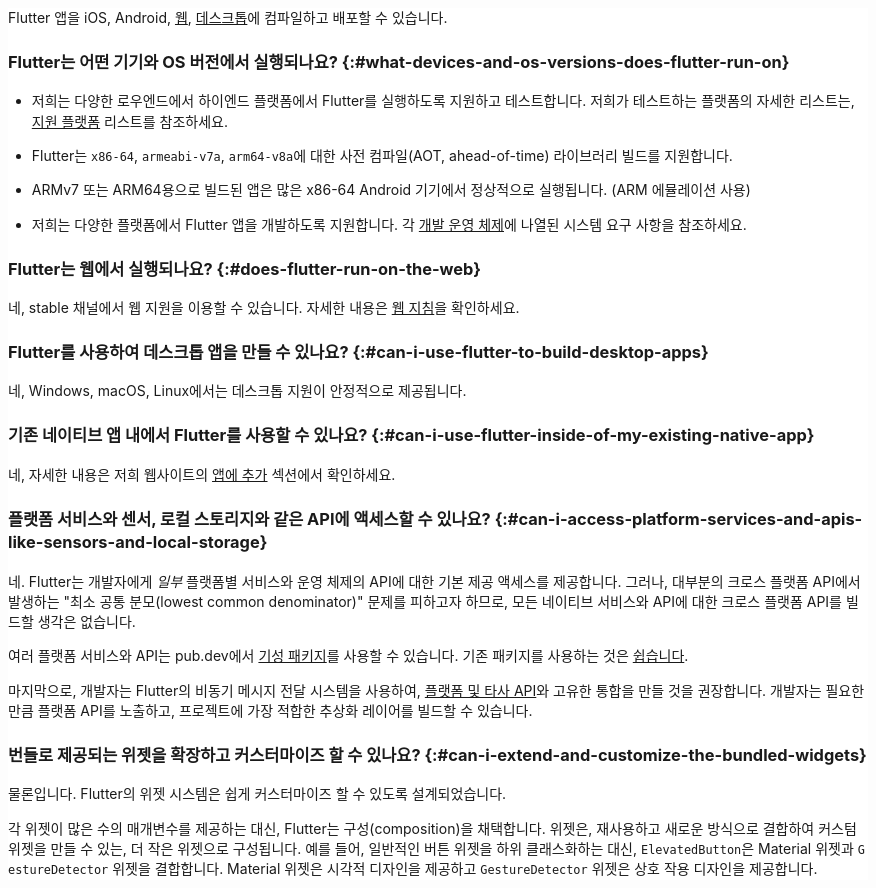 Flutter 앱을 iOS, Android, [웹][web], [데스크톱][desktop]에 컴파일하고 배포할 수 있습니다.

[desktop]: /platform-integration/desktop
[web]: /platform-integration/web

### Flutter는 어떤 기기와 OS 버전에서 실행되나요? {:#what-devices-and-os-versions-does-flutter-run-on}

* 저희는 다양한 로우엔드에서 하이엔드 플랫폼에서 Flutter를 실행하도록 지원하고 테스트합니다. 
  저희가 테스트하는 플랫폼의 자세한 리스트는, [지원 플랫폼][supported platforms] 리스트를 참조하세요.

* Flutter는 `x86-64`, `armeabi-v7a`, `arm64-v8a`에 대한 
  사전 컴파일(AOT, ahead-of-time) 라이브러리 빌드를 지원합니다.

* ARMv7 또는 ARM64용으로 빌드된 앱은 많은 x86-64 Android 기기에서 정상적으로 실행됩니다. (ARM 에뮬레이션 사용)

* 저희는 다양한 플랫폼에서 Flutter 앱을 개발하도록 지원합니다. 
  각 [개발 운영 체제][install]에 나열된 시스템 요구 사항을 참조하세요.

[install]: /get-started/install
[supported platforms]: /reference/supported-platforms

### Flutter는 웹에서 실행되나요? {:#does-flutter-run-on-the-web}

네, stable 채널에서 웹 지원을 이용할 수 있습니다. 자세한 내용은 [웹 지침][web instructions]을 확인하세요.

[web instructions]: /platform-integration/web/building

### Flutter를 사용하여 데스크톱 앱을 만들 수 있나요? {:#can-i-use-flutter-to-build-desktop-apps}

네, Windows, macOS, Linux에서는 데스크톱 지원이 안정적으로 제공됩니다.

### 기존 네이티브 앱 내에서 Flutter를 사용할 수 있나요? {:#can-i-use-flutter-inside-of-my-existing-native-app}

네, 자세한 내용은 저희 웹사이트의 [앱에 추가][add-to-app] 섹션에서 확인하세요.

[add-to-app]: /add-to-app

### 플랫폼 서비스와 센서, 로컬 스토리지와 같은 API에 액세스할 수 있나요? {:#can-i-access-platform-services-and-apis-like-sensors-and-local-storage}

네. Flutter는 개발자에게 _일부_ 플랫폼별 서비스와 운영 체제의 API에 대한 기본 제공 액세스를 제공합니다. 
그러나, 대부분의 크로스 플랫폼 API에서 발생하는 "최소 공통 분모(lowest common denominator)" 문제를 피하고자 하므로, 
모든 네이티브 서비스와 API에 대한 크로스 플랫폼 API를 빌드할 생각은 없습니다.

여러 플랫폼 서비스와 API는 pub.dev에서 [기성 패키지][ready-made packages]를 사용할 수 있습니다. 
기존 패키지를 사용하는 것은 [쉽습니다][is easy].

마지막으로, 개발자는 Flutter의 비동기 메시지 전달 시스템을 사용하여, 
[플랫폼 및 타사 API][platform and third-party APIs]와 고유한 통합을 만들 것을 권장합니다. 
개발자는 필요한 만큼 플랫폼 API를 노출하고, 프로젝트에 가장 적합한 추상화 레이어를 빌드할 수 있습니다.

[is easy]: /packages-and-plugins/using-packages
[platform and third-party APIs]: /platform-integration/platform-channels
[ready-made packages]: {{site.pub}}/flutter/

### 번들로 제공되는 위젯을 확장하고 커스터마이즈 할 수 있나요? {:#can-i-extend-and-customize-the-bundled-widgets}

물론입니다. Flutter의 위젯 시스템은 쉽게 커스터마이즈 할 수 있도록 설계되었습니다.

각 위젯이 많은 수의 매개변수를 제공하는 대신, Flutter는 구성(composition)을 채택합니다. 
위젯은, 재사용하고 새로운 방식으로 결합하여 커스텀 위젯을 만들 수 있는, 더 작은 위젯으로 구성됩니다. 
예를 들어, 일반적인 버튼 위젯을 하위 클래스화하는 대신, 
`ElevatedButton`은 Material 위젯과 `GestureDetector` 위젯을 결합합니다. 
Material 위젯은 시각적 디자인을 제공하고 `GestureDetector` 위젯은 상호 작용 디자인을 제공합니다.


[Web FAQ]: /platform-integration/web/faq
[Performance FAQ]: /perf/faq
[FlutterFlow]: https://flutterflow.io/
[Zapp!]: https://zapp.run/
[one of the top design ideas of the decade]: https://www.fastcompany.com/90442092/the-14-most-important-design-ideas-of-the-decade-according-to-the-experts
[ads]: {{site.main-url}}/monetization
[package ecosystem]: {{site.pub}}/flutter
[showcase]: {{site.main-url}}/showcase
[Dart]: {{site.dart-site}}/
[Flutter 1]: {{site.google-blog}}/2018/12/flutter-10-googles-portable-ui-toolkit.html
[Flutter 2]: {{site.google-blog}}/2021/03/announcing-flutter-2.html
[Flutter 3]: {{site.google-blog}}/flutter/introducing-flutter-3-5eb69151622f
[Project IDX]: https://idx.dev/
[Project IDX Getting Started]: https://developers.google.com/idx/guides/get-started
[Android Studio]: {{site.android-dev}}/studio
[Android Studio/IntelliJ]: /tools/android-studio
[editing Dart]: {{site.dart-site}}/tools
[editor configuration]: /get-started/editor
[IntelliJ IDEA]: https://www.jetbrains.com/idea/
[VS Code]: https://code.visualstudio.com/
[widgets]: /ui/widgets
[widget catalog]: /ui/widgets/material
[test coverage]: https://coveralls.io/github/flutter/flutter?branch=master
[testing with Flutter]: /testing/overview
[Debugging with Flutter]: /testing/debugging
[Flutter DevTools]: /tools/devtools
[get_it]: {{site.pub}}/packages/get_it
[injectable]: {{site.pub}}/packages/injectable
[kiwi]: {{site.pub}}/packages/kiwi
[riverpod]: {{site.pub}}/packages/riverpod
[architectural overview]: /resources/architectural-overview
[architecture diagram]: https://docs.google.com/presentation/d/1cw7A4HbvM_Abv320rVgPVGiUP2msVs7tfGbkgdrTy0I/edit#slide=id.gbb3c3233b_0_162
[Impeller]: /perf/impeller
[catalog of Flutter's widgets]: /ui/widgets
[gesture system]: /ui/interactivity/gestures
[Shorebird]: https://shorebird.dev/
[apkanalyzer]: {{site.android-dev}}/studio/command-line/apkanalyzer
[built into Android Studio]: {{site.android-dev}}/studio/build/apk-analyzer
[deprecated bitcode in Xcode 14]: {{site.apple-dev}}/documentation/xcode-release-notes/xcode-14-release-notes
[iOS App Store Specific Considerations]: {{site.apple-dev}}/library/archive/qa/qa1795/_index.html#//apple_ref/doc/uid/DTS40014195-CH1-APP_STORE_CONSIDERATIONS
[Measuring your app's size]: /perf/app-size
[minimal Flutter app]: {{site.repo.flutter}}/tree/75228a59dacc24f617272f7759677e242bbf74ec/examples/hello_world
[QA1795]: {{site.apple-dev}}/library/archive/qa/qa1795/_index.html
[`devicePixelRatio`]: {{site.api}}/flutter/dart-html/Window/devicePixelRatio.html
[Hot reload]: /tools/hot-reload
[`BasicMessageChannel`]: {{site.api}}/flutter/services/BasicMessageChannel-class.html
[example project]: {{site.repo.flutter}}/tree/main/examples/platform_channel
[platform channels]: /platform-integration/platform-channels
[accessibility documentation]: /ui/accessibility-and-internationalization/accessibility
[internationalization tutorial]: /ui/accessibility-and-internationalization/internationalization
[example of using isolates with Flutter]: {{site.repo.flutter}}/blob/master/examples/layers/services/isolate.dart
[backgnd]: {{site.flutter-medium}}/executing-dart-in-the-background-with-flutter-plugins-and-geofencing-2b3e40a1a124
[JSON tutorial]: /data-and-backend/serialization/json
[pub.dev]: {{site.pub}}
[release build of your Android app]: /deployment/android
[release build of your iOS app]: /deployment/ios
[issues related to running Flutter on Chromebooks]: {{site.repo.flutter}}/labels/platform-arc
[Android]: #run-android
[hot reload]: #hot-reload
[iOS]: #run-ios
[`AnimatedDefaultTextStyle`]: {{site.api}}/flutter/widgets/AnimatedDefaultTextStyle-class.html
[`AnimatedPhysicalModel`]: {{site.api}}/flutter/widgets/AnimatedPhysicalModel-class.html
[`Center`]: {{site.api}}/flutter/widgets/Center-class.html
[`Chip`]: {{site.api}}/flutter/material/Chip-class.html
[`color`]: {{site.api}}/flutter/widgets/Icon/color.html
[`ConstrainedBox`]: {{site.api}}/flutter/widgets/ConstrainedBox-class.html
[`Divider`]: {{site.api}}/flutter/material/Divider-class.html
[`Future`]: {{site.api}}/flutter/dart-async/Future-class.html
[`GestureDetector`]: {{site.api}}/flutter/widgets/GestureDetector-class.html
[`GlobalKey`]: {{site.api}}/flutter/widgets/GlobalKey-class.html
[`icon`]: {{site.api}}/flutter/widgets/Icon/icon.html
[`Icon`]: {{site.api}}/flutter/widgets/Icon-class.html
[`IconTheme`]: {{site.api}}/flutter/widgets/IconTheme-class.html
[`InkWell`]: {{site.api}}/flutter/material/InkWell-class.html
[`Iterable`]: {{site.api}}/flutter/dart-core/Iterable-class.html
[`List`]: {{site.api}}/flutter/dart-core/List-class.html
[`Listenable`]: {{site.api}}/flutter/foundation/Listenable-class.html
[`Map`]: {{site.api}}/flutter/dart-core/Map-class.html
[`Material`]: {{site.api}}/flutter/material/Material-class.html
[`NotificationListener`]: {{site.api}}/flutter/widgets/NotificationListener-class.html
[`Padding`]: {{site.api}}/flutter/widgets/Padding-class.html
[popped]: {{site.api}}/flutter/widgets/Navigator/pop.html
[`Rect`]: {{site.api}}/flutter/dart-ui/Rect-class.html
[`RenderBox`]: {{site.api}}/flutter/rendering/RenderBox-class.html
[`RenderObject`]: {{site.api}}/flutter/rendering/RenderObject-class.html
[`Route`]: {{site.api}}/flutter/widgets/Route-class.html
[`ScrollPhysics`]: {{site.api}}/flutter/widgets/ScrollPhysics-class.html
[`Set`]: {{site.api}}/flutter/dart-core/Set-class.html
[`size`]: {{site.api}}/flutter/widgets/Icon/size.html
[`State`]: {{site.api}}/flutter/widgets/State-class.html
[`StatelessWidget`]: {{site.api}}/flutter/widgets/StatelessWidget-class.html
[`TextButton`]: {{site.api}}/flutter/material/TextButton-class.html
[`TextStyle`]: {{site.api}}/flutter/painting/TextStyle-class.html
[`UserAccountsDrawerHeader`]: {{site.api}}/flutter/material/UserAccountsDrawerHeader-class.html
[`Widget`]: {{site.api}}/flutter/widgets/Widget-class.html
[Community]: {{site.main-url}}/community
[Discord]: https://discord.com/invite/rflutterdev
[issue tracker]: {{site.repo.flutter}}/issues
[{{site.email}}]: mailto:{{site.email}}
[Stack Overflow]: {{site.so}}/tags/flutter
[Contributing guide]: {{site.repo.flutter}}/blob/master/CONTRIBUTING.md
[easy starter issues]: {{site.repo.flutter}}/issues?q=is%3Aopen+is%3Aissue+label%3A%22easy+fix%22
[GitHub]: {{site.repo.flutter}}
[license file]: https://raw.githubusercontent.com/flutter/engine/master/sky/packages/sky_engine/LICENSE
[only one license]: {{site.repo.flutter}}/blob/master/LICENSE
[`AboutListTile`]: {{site.api}}/flutter/material/AboutListTile-class.html
[`Drawer`]: {{site.api}}/flutter/material/Drawer-class.html
[`LicenseRegistry`]: {{site.api}}/flutter/foundation/LicenseRegistry-class.html
[`showAboutDialog`]: {{site.api}}/flutter/material/showAboutDialog.html
[`showLicensePage`]: {{site.api}}/flutter/material/showLicensePage.html
[contribute to Flutter]: {{site.repo.flutter}}/blob/master/CONTRIBUTING.md
[guidelines]: {{site.apple-dev}}/app-store/review/guidelines/
[Hamilton for iOS]: https://itunes.apple.com/us/app/hamilton-the-official-app/id1255231054?mt=8
[Reflectly]: https://apps.apple.com/us/app/reflectly-journal-ai-diary/id1241229134